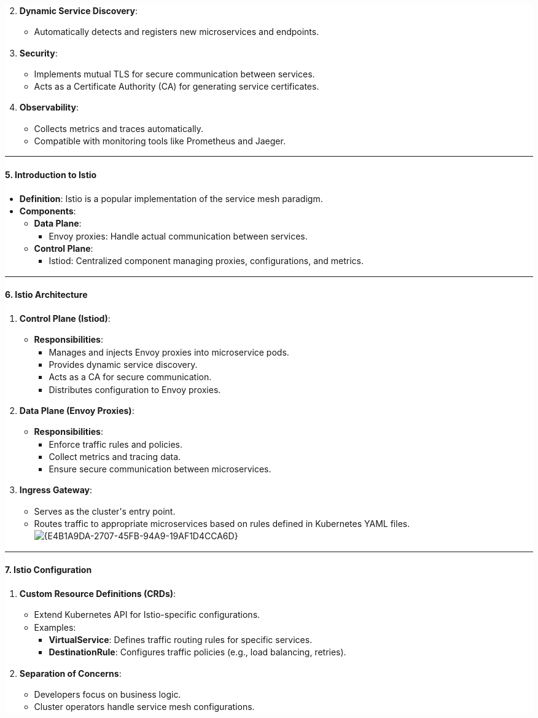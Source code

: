 2. **Dynamic Service Discovery**:
   - Automatically detects and registers new microservices and endpoints.

3. **Security**:
   - Implements mutual TLS for secure communication between services.
   - Acts as a Certificate Authority (CA) for generating service certificates.

4. **Observability**:
   - Collects metrics and traces automatically.
   - Compatible with monitoring tools like Prometheus and Jaeger.

---

#### **5. Introduction to Istio**
- **Definition**: Istio is a popular implementation of the service mesh paradigm.
- **Components**:
  - **Data Plane**:
    - Envoy proxies: Handle actual communication between services.
  - **Control Plane**:
    - Istiod: Centralized component managing proxies, configurations, and metrics.

---

#### **6. Istio Architecture**
1. **Control Plane (Istiod)**:
   - **Responsibilities**:
     - Manages and injects Envoy proxies into microservice pods.
     - Provides dynamic service discovery.
     - Acts as a CA for secure communication.
     - Distributes configuration to Envoy proxies.

2. **Data Plane (Envoy Proxies)**:
   - **Responsibilities**:
     - Enforce traffic rules and policies.
     - Collect metrics and tracing data.
     - Ensure secure communication between microservices.

3. **Ingress Gateway**:
   - Serves as the cluster's entry point.
   - Routes traffic to appropriate microservices based on rules defined in Kubernetes YAML files.
![{E4B1A9DA-2707-45FB-94A9-19AF1D4CCA6D}](https://github.com/user-attachments/assets/0e207949-6055-487e-ba68-00eb21cbce0d)

---

#### **7. Istio Configuration**
1. **Custom Resource Definitions (CRDs)**:
   - Extend Kubernetes API for Istio-specific configurations.
   - Examples:
     - **VirtualService**: Defines traffic routing rules for specific services.
     - **DestinationRule**: Configures traffic policies (e.g., load balancing, retries).

2. **Separation of Concerns**:
   - Developers focus on business logic.
   - Cluster operators handle service mesh configurations.
